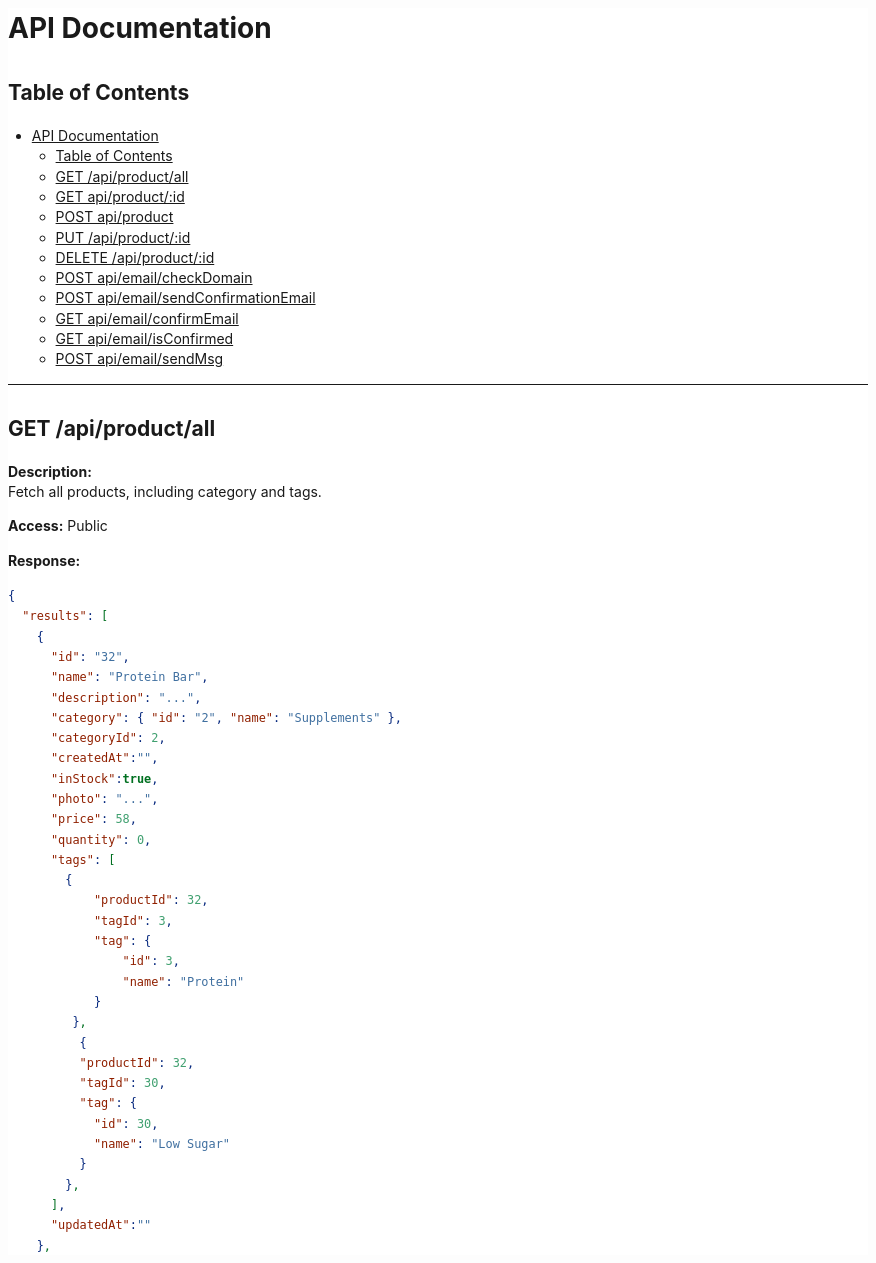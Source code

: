 # API Documentation

## Table of Contents

- [API Documentation](#api-documentation)
  - [Table of Contents](#table-of-contents)
  - [GET /api/product/all](#get-apiproductall)
  - [GET api/product/:id](#get-apiproductid)
  - [POST api/product](#post-apiproduct)
  - [PUT /api/product/:id](#put-apiproductid)
  - [DELETE /api/product/:id](#delete-apiproductid)
  - [POST api/email/checkDomain](#post-apiemailcheckdomain)
  - [POST api/email/sendConfirmationEmail](#post-apiemailsendconfirmationemail)
  - [GET api/email/confirmEmail](#get-apiemailconfirmemail)
  - [GET api/email/isConfirmed](#get-apiemailisconfirmed)
  - [POST api/email/sendMsg](#post-apiemailsendmsg)

---


## GET /api/product/all

**Description:**  
Fetch all products, including category and tags.

**Access:** Public

**Response:**

```json
{
  "results": [
    {
      "id": "32",
      "name": "Protein Bar",
      "description": "...",
      "category": { "id": "2", "name": "Supplements" },
      "categoryId": 2,
      "createdAt":"",
      "inStock":true,
      "photo": "...",
      "price": 58,
      "quantity": 0,
      "tags": [
        { 
            "productId": 32, 
            "tagId": 3,
            "tag": {
                "id": 3,
​​                "name": "Protein"
            }
         },
          {
          "productId": 32,
          "tagId": 30,
          "tag": {
            "id": 30,
            "name": "Low Sugar"
          }
        },
      ],
      "updatedAt":""
    }, 

```